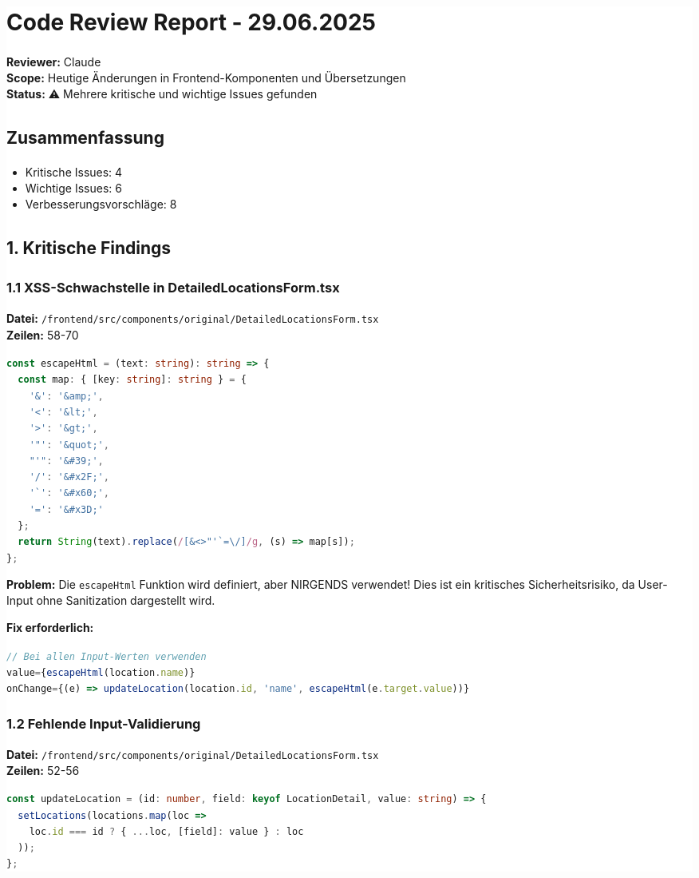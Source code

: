 # Code Review Report - 29.06.2025

**Reviewer:** Claude  
**Scope:** Heutige Änderungen in Frontend-Komponenten und Übersetzungen  
**Status:** ⚠️ Mehrere kritische und wichtige Issues gefunden

## Zusammenfassung

- Kritische Issues: 4
- Wichtige Issues: 6
- Verbesserungsvorschläge: 8

## 1. Kritische Findings

### 1.1 XSS-Schwachstelle in DetailedLocationsForm.tsx

**Datei:** `/frontend/src/components/original/DetailedLocationsForm.tsx`  
**Zeilen:** 58-70

```typescript
const escapeHtml = (text: string): string => {
  const map: { [key: string]: string } = {
    '&': '&amp;',
    '<': '&lt;',
    '>': '&gt;',
    '"': '&quot;',
    "'": '&#39;',
    '/': '&#x2F;',
    '`': '&#x60;',
    '=': '&#x3D;'
  };
  return String(text).replace(/[&<>"'`=\/]/g, (s) => map[s]);
};
```

**Problem:** Die `escapeHtml` Funktion wird definiert, aber NIRGENDS verwendet! Dies ist ein kritisches Sicherheitsrisiko, da User-Input ohne Sanitization dargestellt wird.

**Fix erforderlich:**
```typescript
// Bei allen Input-Werten verwenden
value={escapeHtml(location.name)}
onChange={(e) => updateLocation(location.id, 'name', escapeHtml(e.target.value))}
```

### 1.2 Fehlende Input-Validierung

**Datei:** `/frontend/src/components/original/DetailedLocationsForm.tsx`  
**Zeilen:** 52-56

```typescript
const updateLocation = (id: number, field: keyof LocationDetail, value: string) => {
  setLocations(locations.map(loc => 
    loc.id === id ? { ...loc, [field]: value } : loc
  ));
};
```
